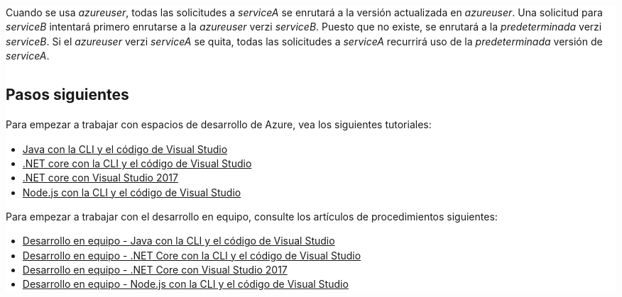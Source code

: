 Cuando se usa *azureuser*, todas las solicitudes a *serviceA* se enrutará a la versión actualizada en *azureuser*. Una solicitud para *serviceB* intentará primero enrutarse a la *azureuser* verzi *serviceB*. Puesto que no existe, se enrutará a la *predeterminada* verzi *serviceB*. Si el *azureuser* verzi *serviceA* se quita, todas las solicitudes a *serviceA* recurrirá uso de la *predeterminada* versión de *serviceA*.

## <a name="next-steps"></a>Pasos siguientes

Para empezar a trabajar con espacios de desarrollo de Azure, vea los siguientes tutoriales:

* [Java con la CLI y el código de Visual Studio](quickstart-java.md)
* [.NET core con la CLI y el código de Visual Studio](quickstart-netcore.md)
* [.NET core con Visual Studio 2017](quickstart-netcore-visualstudio.md)
* [Node.js con la CLI y el código de Visual Studio](quickstart-nodejs.md)

Para empezar a trabajar con el desarrollo en equipo, consulte los artículos de procedimientos siguientes:

* [Desarrollo en equipo - Java con la CLI y el código de Visual Studio](team-development-java.md)
* [Desarrollo en equipo - .NET Core con la CLI y el código de Visual Studio](team-development-netcore.md)
* [Desarrollo en equipo - .NET Core con Visual Studio 2017](team-development-netcore-visualstudio.md)
* [Desarrollo en equipo - Node.js con la CLI y el código de Visual Studio](team-development-nodejs.md)
